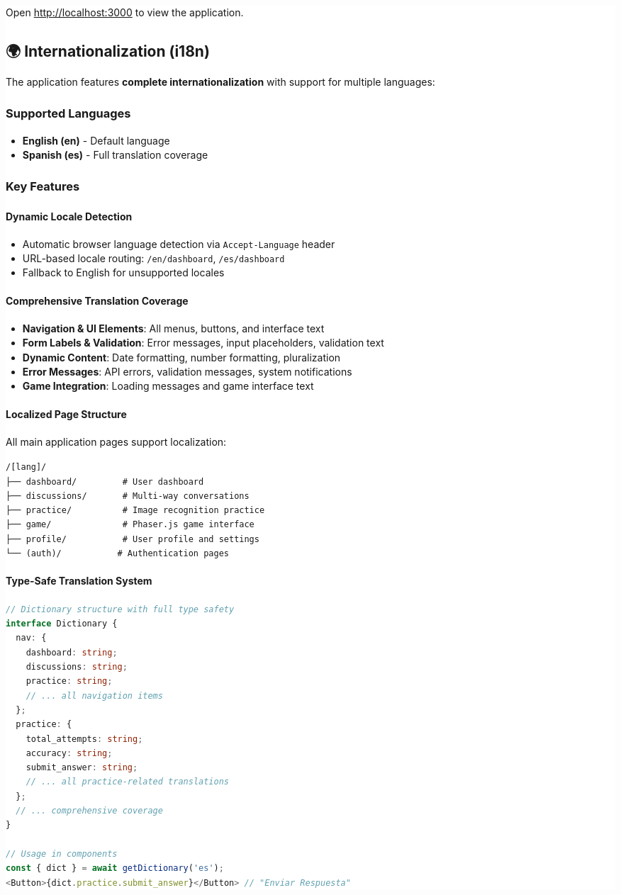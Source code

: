 Open [http://localhost:3000](http://localhost:3000) to view the application.

## 🌍 Internationalization (i18n)

The application features **complete internationalization** with support for multiple languages:

### Supported Languages
- **English (en)** - Default language
- **Spanish (es)** - Full translation coverage

### Key Features

#### **Dynamic Locale Detection**
- Automatic browser language detection via `Accept-Language` header
- URL-based locale routing: `/en/dashboard`, `/es/dashboard`
- Fallback to English for unsupported locales

#### **Comprehensive Translation Coverage**
- **Navigation & UI Elements**: All menus, buttons, and interface text
- **Form Labels & Validation**: Error messages, input placeholders, validation text
- **Dynamic Content**: Date formatting, number formatting, pluralization
- **Error Messages**: API errors, validation messages, system notifications
- **Game Integration**: Loading messages and game interface text

#### **Localized Page Structure**
All main application pages support localization:
```
/[lang]/
├── dashboard/         # User dashboard
├── discussions/       # Multi-way conversations
├── practice/          # Image recognition practice
├── game/              # Phaser.js game interface
├── profile/           # User profile and settings
└── (auth)/           # Authentication pages
```

#### **Type-Safe Translation System**
```typescript
// Dictionary structure with full type safety
interface Dictionary {
  nav: {
    dashboard: string;
    discussions: string;
    practice: string;
    // ... all navigation items
  };
  practice: {
    total_attempts: string;
    accuracy: string;
    submit_answer: string;
    // ... all practice-related translations
  };
  // ... comprehensive coverage
}

// Usage in components
const { dict } = await getDictionary('es');
<Button>{dict.practice.submit_answer}</Button> // "Enviar Respuesta"
```
